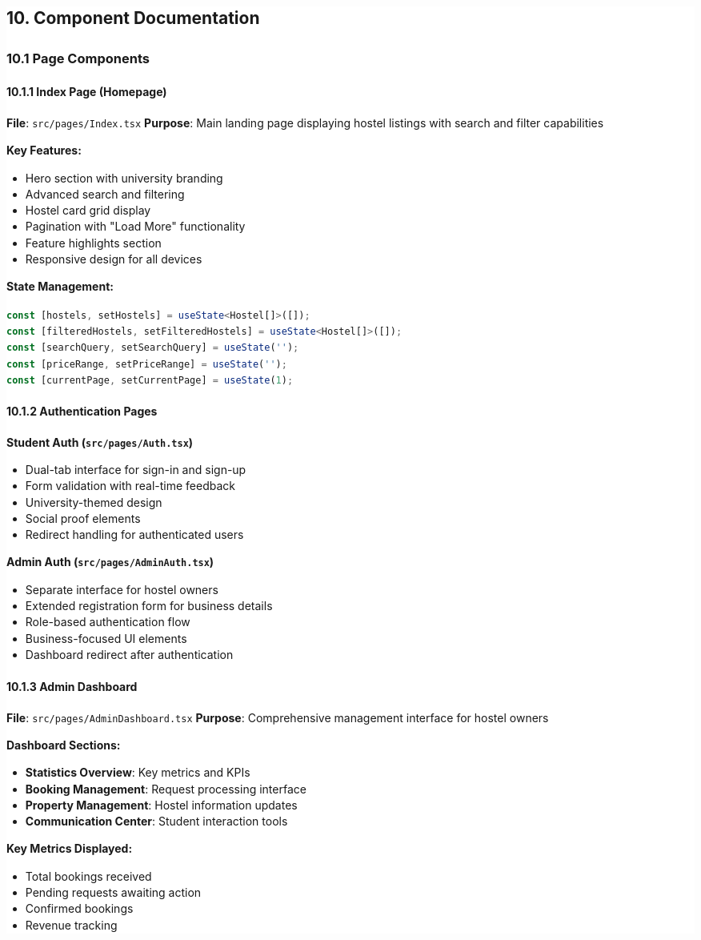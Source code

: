 
## 10. Component Documentation

### 10.1 Page Components

#### 10.1.1 Index Page (Homepage)
**File**: `src/pages/Index.tsx`
**Purpose**: Main landing page displaying hostel listings with search and filter capabilities

**Key Features:**
- Hero section with university branding
- Advanced search and filtering
- Hostel card grid display
- Pagination with "Load More" functionality
- Feature highlights section
- Responsive design for all devices

**State Management:**
```typescript
const [hostels, setHostels] = useState<Hostel[]>([]);
const [filteredHostels, setFilteredHostels] = useState<Hostel[]>([]);
const [searchQuery, setSearchQuery] = useState('');
const [priceRange, setPriceRange] = useState('');
const [currentPage, setCurrentPage] = useState(1);
```

#### 10.1.2 Authentication Pages

**Student Auth (`src/pages/Auth.tsx`)**
- Dual-tab interface for sign-in and sign-up
- Form validation with real-time feedback
- University-themed design
- Social proof elements
- Redirect handling for authenticated users

**Admin Auth (`src/pages/AdminAuth.tsx`)**
- Separate interface for hostel owners
- Extended registration form for business details
- Role-based authentication flow
- Business-focused UI elements
- Dashboard redirect after authentication

#### 10.1.3 Admin Dashboard
**File**: `src/pages/AdminDashboard.tsx`
**Purpose**: Comprehensive management interface for hostel owners

**Dashboard Sections:**
- **Statistics Overview**: Key metrics and KPIs
- **Booking Management**: Request processing interface
- **Property Management**: Hostel information updates
- **Communication Center**: Student interaction tools

**Key Metrics Displayed:**
- Total bookings received
- Pending requests awaiting action
- Confirmed bookings
- Revenue tracking
